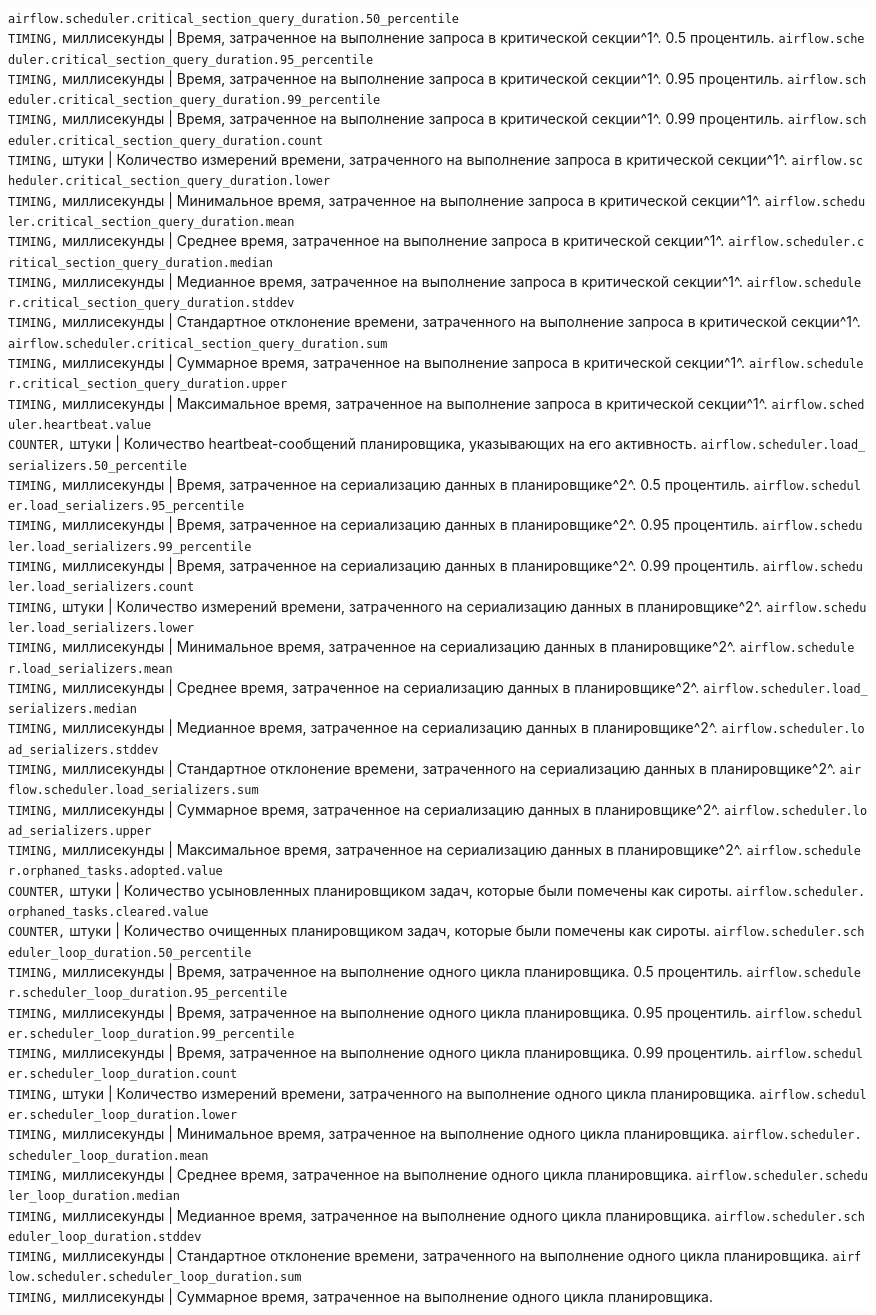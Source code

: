 `airflow.scheduler.critical_section_query_duration.50_percentile`<br/>`TIMING,` миллисекунды | Время, затраченное на выполнение запроса в критической секции^1^. 0.5 процентиль.
`airflow.scheduler.critical_section_query_duration.95_percentile`<br/>`TIMING,` миллисекунды | Время, затраченное на выполнение запроса в критической секции^1^. 0.95 процентиль.
`airflow.scheduler.critical_section_query_duration.99_percentile`<br/>`TIMING,` миллисекунды | Время, затраченное на выполнение запроса в критической секции^1^. 0.99 процентиль.
`airflow.scheduler.critical_section_query_duration.count`<br/>`TIMING,` штуки | Количество измерений времени, затраченного на выполнение запроса в критической секции^1^.
`airflow.scheduler.critical_section_query_duration.lower`<br/>`TIMING,` миллисекунды | Минимальное время, затраченное на выполнение запроса в критической секции^1^.
`airflow.scheduler.critical_section_query_duration.mean`<br/>`TIMING,` миллисекунды | Среднее время, затраченное на выполнение запроса в критической секции^1^.
`airflow.scheduler.critical_section_query_duration.median`<br/>`TIMING,` миллисекунды | Медианное время, затраченное на выполнение запроса в критической секции^1^.
`airflow.scheduler.critical_section_query_duration.stddev`<br/>`TIMING,` миллисекунды | Стандартное отклонение времени, затраченного на выполнение запроса в критической секции^1^.
`airflow.scheduler.critical_section_query_duration.sum`<br/>`TIMING,` миллисекунды | Суммарное время, затраченное на выполнение запроса в критической секции^1^.
`airflow.scheduler.critical_section_query_duration.upper`<br/>`TIMING,` миллисекунды | Максимальное время, затраченное на выполнение запроса в критической секции^1^.
`airflow.scheduler.heartbeat.value`<br/>`COUNTER,` штуки | Количество heartbeat-сообщений планировщика, указывающих на его активность.
`airflow.scheduler.load_serializers.50_percentile`<br/>`TIMING,` миллисекунды | Время, затраченное на сериализацию данных в планировщике^2^. 0.5 процентиль.
`airflow.scheduler.load_serializers.95_percentile`<br/>`TIMING,` миллисекунды | Время, затраченное на сериализацию данных в планировщике^2^. 0.95 процентиль.
`airflow.scheduler.load_serializers.99_percentile`<br/>`TIMING,` миллисекунды | Время, затраченное на сериализацию данных в планировщике^2^. 0.99 процентиль.
`airflow.scheduler.load_serializers.count`<br/>`TIMING,` штуки | Количество измерений времени, затраченного на сериализацию данных в планировщике^2^.
`airflow.scheduler.load_serializers.lower`<br/>`TIMING,` миллисекунды | Минимальное время, затраченное на сериализацию данных в планировщике^2^.
`airflow.scheduler.load_serializers.mean`<br/>`TIMING,` миллисекунды | Среднее время, затраченное на сериализацию данных в планировщике^2^.
`airflow.scheduler.load_serializers.median`<br/>`TIMING,` миллисекунды | Медианное время, затраченное на сериализацию данных в планировщике^2^.
`airflow.scheduler.load_serializers.stddev`<br/>`TIMING,` миллисекунды | Стандартное отклонение времени, затраченного на сериализацию данных в планировщике^2^.
`airflow.scheduler.load_serializers.sum`<br/>`TIMING,` миллисекунды | Суммарное время, затраченное на сериализацию данных в планировщике^2^.
`airflow.scheduler.load_serializers.upper`<br/>`TIMING,` миллисекунды | Максимальное время, затраченное на сериализацию данных в планировщике^2^.
`airflow.scheduler.orphaned_tasks.adopted.value`<br/>`COUNTER,` штуки | Количество усыновленных планировщиком задач, которые были помечены как сироты.
`airflow.scheduler.orphaned_tasks.cleared.value`<br/>`COUNTER,` штуки | Количество очищенных планировщиком задач, которые были помечены как сироты.
`airflow.scheduler.scheduler_loop_duration.50_percentile`<br/>`TIMING,` миллисекунды | Время, затраченное на выполнение одного цикла планировщика. 0.5 процентиль.
`airflow.scheduler.scheduler_loop_duration.95_percentile`<br/>`TIMING,` миллисекунды | Время, затраченное на выполнение одного цикла планировщика. 0.95 процентиль.
`airflow.scheduler.scheduler_loop_duration.99_percentile`<br/>`TIMING,` миллисекунды | Время, затраченное на выполнение одного цикла планировщика. 0.99 процентиль.
`airflow.scheduler.scheduler_loop_duration.count`<br/>`TIMING,` штуки | Количество измерений времени, затраченного на выполнение одного цикла планировщика.
`airflow.scheduler.scheduler_loop_duration.lower`<br/>`TIMING,` миллисекунды | Минимальное время, затраченное на выполнение одного цикла планировщика.
`airflow.scheduler.scheduler_loop_duration.mean`<br/>`TIMING,` миллисекунды | Среднее время, затраченное на выполнение одного цикла планировщика.
`airflow.scheduler.scheduler_loop_duration.median`<br/>`TIMING,` миллисекунды | Медианное время, затраченное на выполнение одного цикла планировщика.
`airflow.scheduler.scheduler_loop_duration.stddev`<br/>`TIMING,` миллисекунды | Стандартное отклонение времени, затраченного на выполнение одного цикла планировщика.
`airflow.scheduler.scheduler_loop_duration.sum`<br/>`TIMING,` миллисекунды | Суммарное время, затраченное на выполнение одного цикла планировщика.